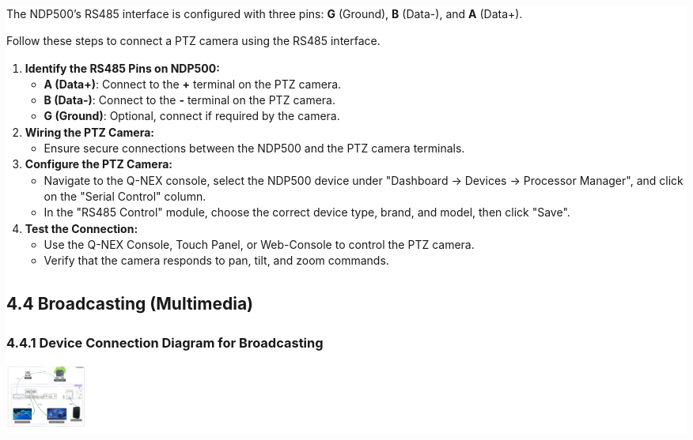 The NDP500’s RS485 interface is configured with three pins: **G** (Ground), **B** (Data-), and **A** (Data+). 

Follow these steps to connect a PTZ camera using the RS485 interface.

1. **Identify the RS485 Pins on NDP500:**
   - **A (Data+)**: Connect to the **+** terminal on the PTZ camera.
   - **B (Data-)**: Connect to the **-** terminal on the PTZ camera.
   - **G (Ground)**: Optional, connect if required by the camera.
2. **Wiring the PTZ Camera:**
   - Ensure secure connections between the NDP500 and the PTZ camera terminals.
3. **Configure the PTZ Camera:**
   - Navigate to the Q-NEX console, select the NDP500 device under "Dashboard -> Devices -> Processor Manager", and click on the "Serial Control" column.
   - In the "RS485 Control" module, choose the correct device type, brand, and model, then click "Save".
4. **Test the Connection:**
   - Use the Q-NEX Console, Touch Panel, or Web-Console to control the PTZ camera.
   - Verify that the camera responds to pan, tilt, and zoom commands.



## 4.4 Broadcasting (Multimedia) 

### 4.4.1 Device Connection Diagram for Broadcasting

<img src="./img/NDP-Broadcasting.png"  style="zoom: 10%;" /> 
